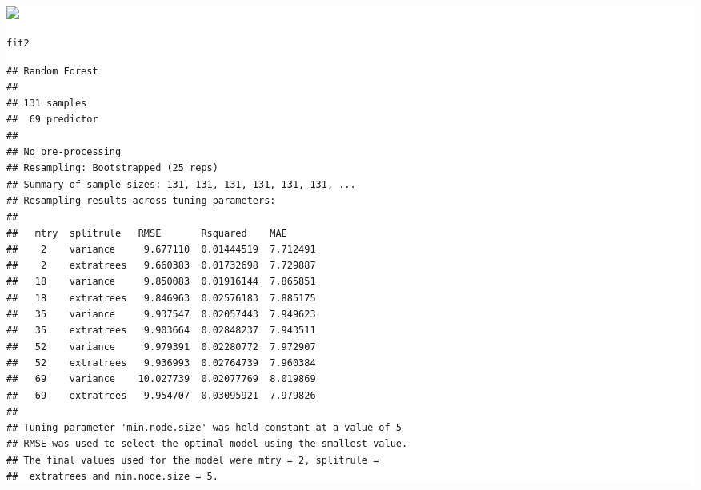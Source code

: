 ![](rf_tutorial_files/figure-markdown_github/unnamed-chunk-3-1.png)

``` r
fit2
```

    ## Random Forest 
    ## 
    ## 131 samples
    ##  69 predictor
    ## 
    ## No pre-processing
    ## Resampling: Bootstrapped (25 reps) 
    ## Summary of sample sizes: 131, 131, 131, 131, 131, 131, ... 
    ## Resampling results across tuning parameters:
    ## 
    ##   mtry  splitrule   RMSE       Rsquared    MAE     
    ##    2    variance     9.677110  0.01444519  7.712491
    ##    2    extratrees   9.660383  0.01732698  7.729887
    ##   18    variance     9.850083  0.01916144  7.865851
    ##   18    extratrees   9.846963  0.02576183  7.885175
    ##   35    variance     9.937547  0.02057443  7.949623
    ##   35    extratrees   9.903664  0.02848237  7.943511
    ##   52    variance     9.979391  0.02280772  7.972907
    ##   52    extratrees   9.936993  0.02764739  7.960384
    ##   69    variance    10.027739  0.02077769  8.019869
    ##   69    extratrees   9.954707  0.03095921  7.979826
    ## 
    ## Tuning parameter 'min.node.size' was held constant at a value of 5
    ## RMSE was used to select the optimal model using the smallest value.
    ## The final values used for the model were mtry = 2, splitrule =
    ##  extratrees and min.node.size = 5.

